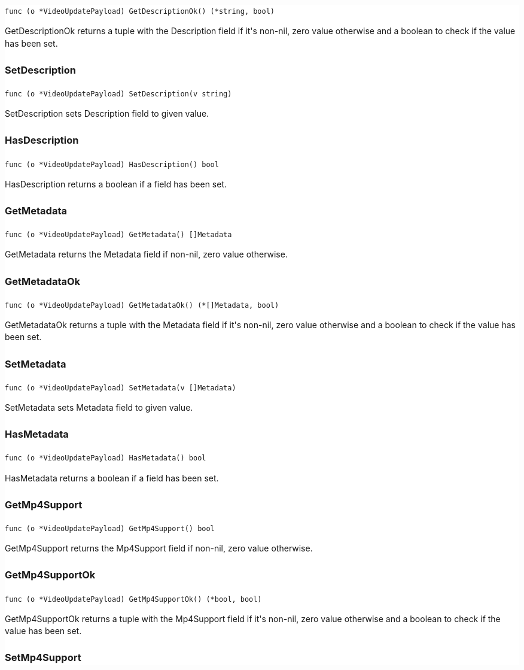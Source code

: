 `func (o *VideoUpdatePayload) GetDescriptionOk() (*string, bool)`

GetDescriptionOk returns a tuple with the Description field if it's non-nil, zero value otherwise
and a boolean to check if the value has been set.

### SetDescription

`func (o *VideoUpdatePayload) SetDescription(v string)`

SetDescription sets Description field to given value.

### HasDescription

`func (o *VideoUpdatePayload) HasDescription() bool`

HasDescription returns a boolean if a field has been set.

### GetMetadata

`func (o *VideoUpdatePayload) GetMetadata() []Metadata`

GetMetadata returns the Metadata field if non-nil, zero value otherwise.

### GetMetadataOk

`func (o *VideoUpdatePayload) GetMetadataOk() (*[]Metadata, bool)`

GetMetadataOk returns a tuple with the Metadata field if it's non-nil, zero value otherwise
and a boolean to check if the value has been set.

### SetMetadata

`func (o *VideoUpdatePayload) SetMetadata(v []Metadata)`

SetMetadata sets Metadata field to given value.

### HasMetadata

`func (o *VideoUpdatePayload) HasMetadata() bool`

HasMetadata returns a boolean if a field has been set.

### GetMp4Support

`func (o *VideoUpdatePayload) GetMp4Support() bool`

GetMp4Support returns the Mp4Support field if non-nil, zero value otherwise.

### GetMp4SupportOk

`func (o *VideoUpdatePayload) GetMp4SupportOk() (*bool, bool)`

GetMp4SupportOk returns a tuple with the Mp4Support field if it's non-nil, zero value otherwise
and a boolean to check if the value has been set.

### SetMp4Support
